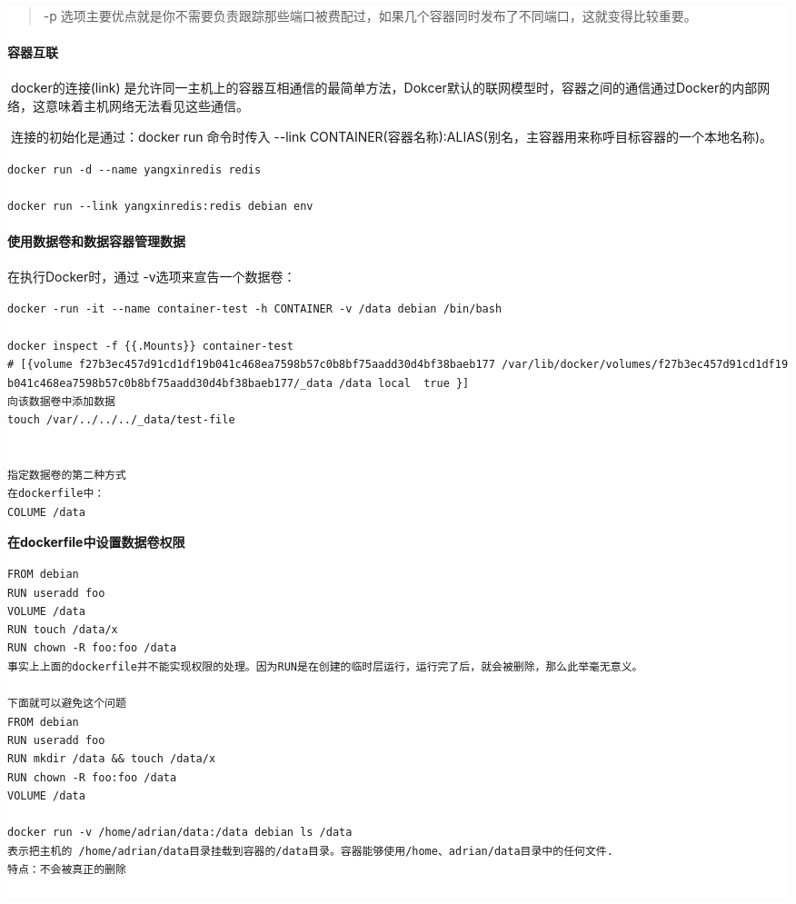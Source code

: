 

> -p 选项主要优点就是你不需要负责跟踪那些端口被费配过，如果几个容器同时发布了不同端口，这就变得比较重要。



#### 容器互联

​	docker的连接(link) 是允许同一主机上的容器互相通信的最简单方法，Dokcer默认的联网模型时，容器之间的通信通过Docker的内部网络，这意味着主机网络无法看见这些通信。

​	连接的初始化是通过：docker run 命令时传入 --link CONTAINER(容器名称):ALIAS(别名，主容器用来称呼目标容器的一个本地名称)。

```
docker run -d --name yangxinredis redis

docker run --link yangxinredis:redis debian env
```



#### 使用数据卷和数据容器管理数据

在执行Docker时，通过 -v选项来宣告一个数据卷：

```
docker -run -it --name container-test -h CONTAINER -v /data debian /bin/bash

docker inspect -f {{.Mounts}} container-test
# [{volume f27b3ec457d91cd1df19b041c468ea7598b57c0b8bf75aadd30d4bf38baeb177 /var/lib/docker/volumes/f27b3ec457d91cd1df19b041c468ea7598b57c0b8bf75aadd30d4bf38baeb177/_data /data local  true }]
向该数据卷中添加数据
touch /var/../../../_data/test-file


指定数据卷的第二种方式
在dockerfile中：
COLUME /data
```



**在dockerfile中设置数据卷权限**

```
FROM debian 
RUN useradd foo
VOLUME /data
RUN touch /data/x
RUN chown -R foo:foo /data
事实上上面的dockerfile并不能实现权限的处理。因为RUN是在创建的临时层运行，运行完了后，就会被删除，那么此举毫无意义。

下面就可以避免这个问题
FROM debian
RUN useradd foo
RUN mkdir /data && touch /data/x
RUN chown -R foo:foo /data
VOLUME /data

docker run -v /home/adrian/data:/data debian ls /data
表示把主机的 /home/adrian/data目录挂载到容器的/data目录。容器能够使用/home、adrian/data目录中的任何文件.
特点：不会被真正的删除


```

